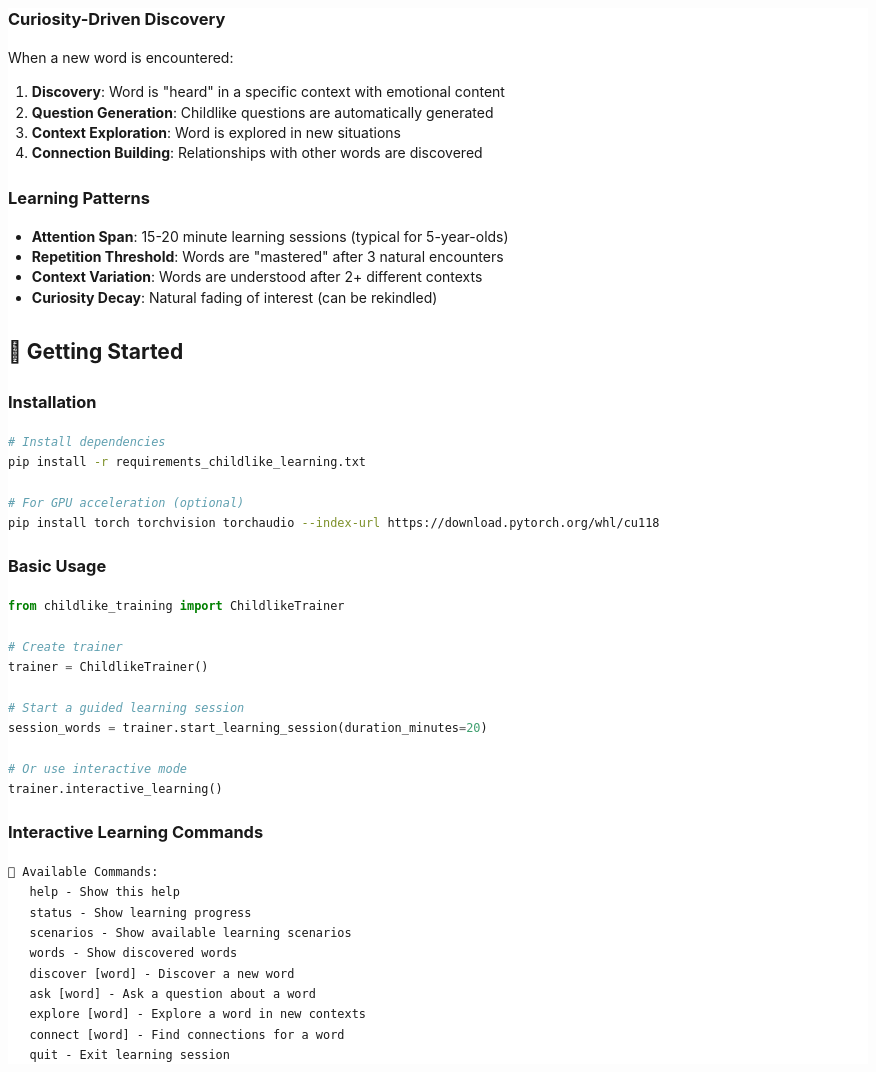 ### Curiosity-Driven Discovery
When a new word is encountered:

1. **Discovery**: Word is "heard" in a specific context with emotional content
2. **Question Generation**: Childlike questions are automatically generated
3. **Context Exploration**: Word is explored in new situations
4. **Connection Building**: Relationships with other words are discovered

### Learning Patterns
- **Attention Span**: 15-20 minute learning sessions (typical for 5-year-olds)
- **Repetition Threshold**: Words are "mastered" after 3 natural encounters
- **Context Variation**: Words are understood after 2+ different contexts
- **Curiosity Decay**: Natural fading of interest (can be rekindled)

## 🚀 Getting Started

### Installation

```bash
# Install dependencies
pip install -r requirements_childlike_learning.txt

# For GPU acceleration (optional)
pip install torch torchvision torchaudio --index-url https://download.pytorch.org/whl/cu118
```

### Basic Usage

```python
from childlike_training import ChildlikeTrainer

# Create trainer
trainer = ChildlikeTrainer()

# Start a guided learning session
session_words = trainer.start_learning_session(duration_minutes=20)

# Or use interactive mode
trainer.interactive_learning()
```

### Interactive Learning Commands

```
🧒 Available Commands:
   help - Show this help
   status - Show learning progress
   scenarios - Show available learning scenarios
   words - Show discovered words
   discover [word] - Discover a new word
   ask [word] - Ask a question about a word
   explore [word] - Explore a word in new contexts
   connect [word] - Find connections for a word
   quit - Exit learning session
```

